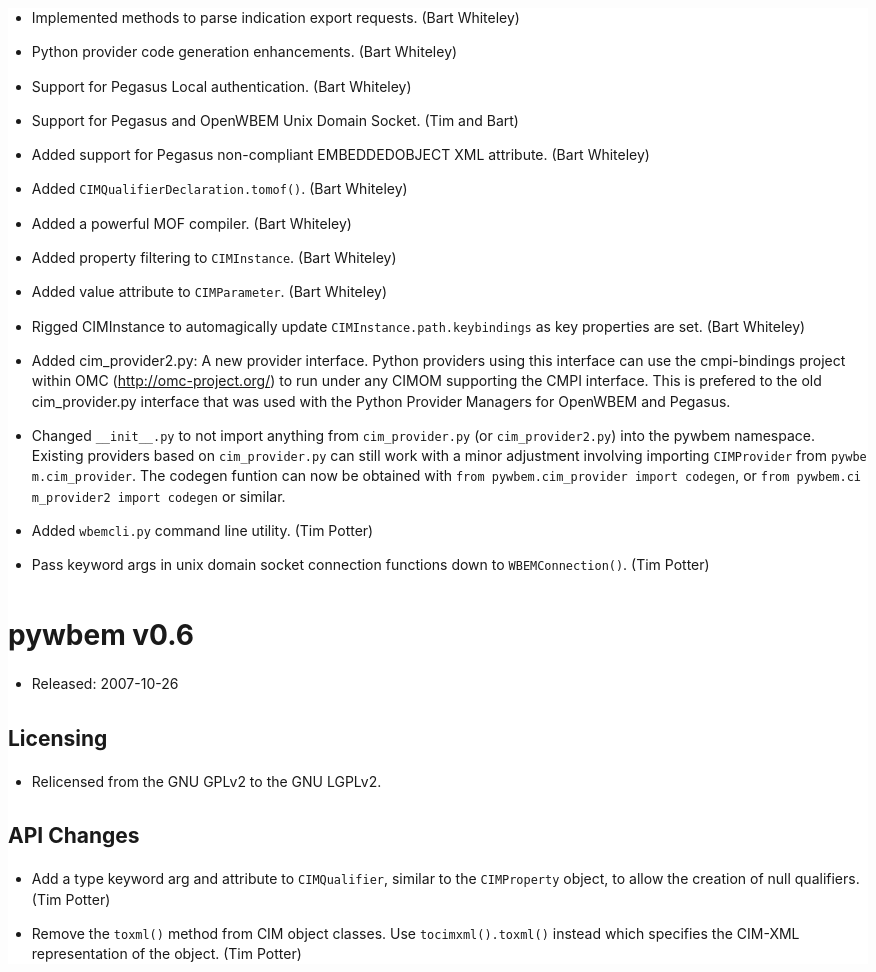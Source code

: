   * Implemented methods to parse indication export requests.
    (Bart Whiteley)

  * Python provider code generation enhancements.  (Bart Whiteley)

  * Support for Pegasus Local authentication.  (Bart Whiteley)

  * Support for Pegasus and OpenWBEM Unix Domain Socket.  (Tim and Bart)

  * Added support for Pegasus non-compliant EMBEDDEDOBJECT XML attribute.
    (Bart Whiteley)

  * Added `CIMQualifierDeclaration.tomof()`.  (Bart Whiteley)

  * Added a powerful MOF compiler.  (Bart Whiteley)

  * Added property filtering to `CIMInstance`.  (Bart Whiteley)

  * Added value attribute to `CIMParameter`.  (Bart Whiteley)

  * Rigged CIMInstance to automagically update `CIMInstance.path.keybindings`
    as key properties are set.  (Bart Whiteley)

  * Added cim_provider2.py: A new provider interface.  Python providers
    using this interface can use the cmpi-bindings project within OMC
    (http://omc-project.org/) to run under any CIMOM supporting the
    CMPI interface.  This is prefered to the old cim_provider.py interface
    that was used with the Python Provider Managers for OpenWBEM and Pegasus.

  * Changed `__init__.py` to not import anything from `cim_provider.py` (or
    `cim_provider2.py`) into the pywbem namespace.  Existing providers based
    on `cim_provider.py` can still work with a minor adjustment involving
    importing `CIMProvider` from `pywbem.cim_provider`.  The codegen funtion
    can now be obtained with `from pywbem.cim_provider import codegen`, or
    `from pywbem.cim_provider2 import codegen` or similar.

  * Added `wbemcli.py` command line utility.  (Tim Potter)

  * Pass keyword args in unix domain socket connection functions down to
    `WBEMConnection()`.  (Tim Potter)


pywbem v0.6
===========

* Released: 2007-10-26

Licensing
---------

  * Relicensed from the GNU GPLv2 to the GNU LGPLv2.

API Changes
-----------

  * Add a type keyword arg and attribute to `CIMQualifier`, similar to
    the `CIMProperty` object, to allow the creation of null qualifiers.
    (Tim Potter)

  * Remove the `toxml()` method from CIM object classes.  Use
    `tocimxml().toxml()` instead which specifies the CIM-XML
    representation of the object. (Tim Potter)
